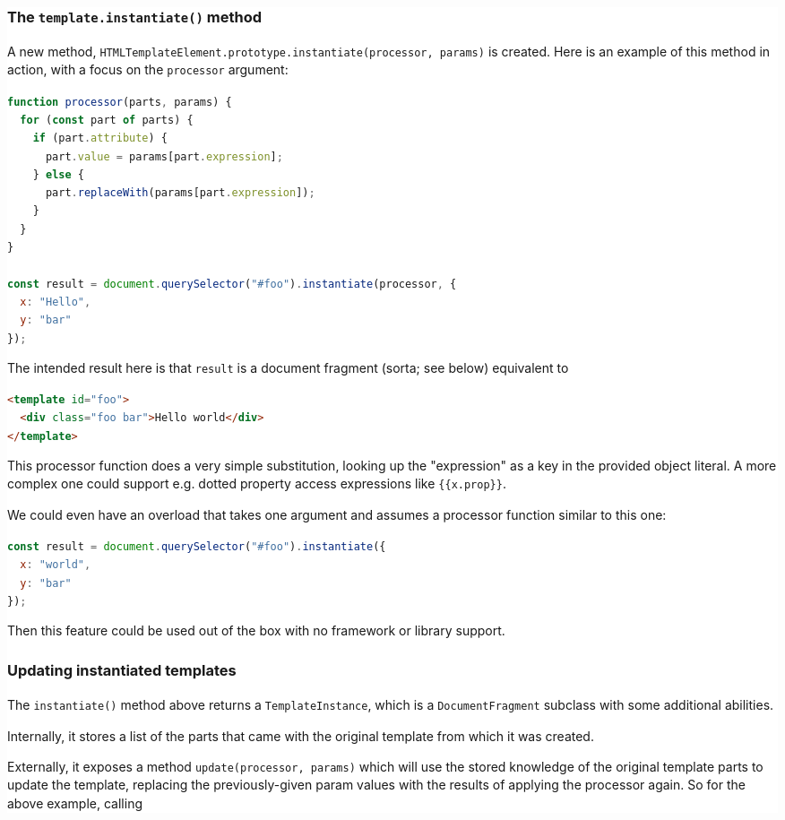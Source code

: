 ### The `template.instantiate()` method

A new method, `HTMLTemplateElement.prototype.instantiate(processor, params)` is created. Here is an example of this method in action, with a focus on the `processor` argument:

```js
function processor(parts, params) {
  for (const part of parts) {
    if (part.attribute) {
      part.value = params[part.expression];
    } else {
      part.replaceWith(params[part.expression]);
    }
  }
}

const result = document.querySelector("#foo").instantiate(processor, {
  x: "Hello",
  y: "bar"
});
```

The intended result here is that `result` is a document fragment (sorta; see below) equivalent to

```html
<template id="foo">
  <div class="foo bar">Hello world</div>
</template>
```

This processor function does a very simple substitution, looking up the "expression" as a key in the provided object literal. A more complex one could support e.g. dotted property access expressions like `{{x.prop}}`.

We could even have an overload that takes one argument and assumes a processor function similar to this one:

```js
const result = document.querySelector("#foo").instantiate({
  x: "world",
  y: "bar"
});
```

Then this feature could be used out of the box with no framework or library support.

### Updating instantiated templates

The `instantiate()` method above returns a `TemplateInstance`, which is a `DocumentFragment` subclass with some additional abilities.

Internally, it stores a list of the parts that came with the original template from which it was created.

Externally, it exposes a method `update(processor, params)` which will use the stored knowledge of the original template parts to update the template, replacing the previously-given param values with the results of applying the processor again. So for the above example, calling

